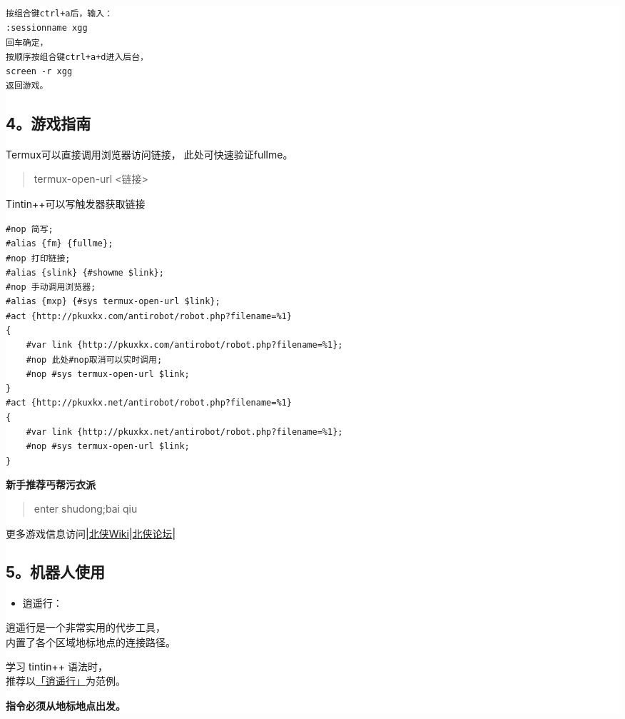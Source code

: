 ```
按组合键ctrl+a后，输入：
:sessionname xgg
回车确定，
按顺序按组合键ctrl+a+d进入后台，
screen -r xgg
返回游戏。
```

## 4。游戏指南

Termux可以直接调用浏览器访问链接，
此处可快速验证fullme。

> termux-open-url <链接>

Tintin++可以写触发器获取链接<br>

```
#nop 简写;
#alias {fm} {fullme};
#nop 打印链接;
#alias {slink} {#showme $link};
#nop 手动调用浏览器;
#alias {mxp} {#sys termux-open-url $link};
#act {http://pkuxkx.com/antirobot/robot.php?filename=%1}
{
    #var link {http://pkuxkx.com/antirobot/robot.php?filename=%1};
    #nop 此处#nop取消可以实时调用;
    #nop #sys termux-open-url $link;
}
#act {http://pkuxkx.net/antirobot/robot.php?filename=%1}
{
    #var link {http://pkuxkx.net/antirobot/robot.php?filename=%1};
    #nop #sys termux-open-url $link;
}
```

__新手推荐丐帮污衣派__

> enter shudong;bai qiu

更多游戏信息访问|[北侠Wiki](http://pkuxkx.net/wiki/)|[北侠论坛](http://pkuxkx.net/forum/)|

## 5。机器人使用

- 逍遥行：

逍遥行是一个非常实用的代步工具，  
内置了各个区域地标地点的连接路径。 

学习 tintin++ 语法时，   
推荐以[「逍遥行」](https://github.com/zixijian/tt/blob/master/goto.tt)为范例。

__指令必须从地标地点出发。__
